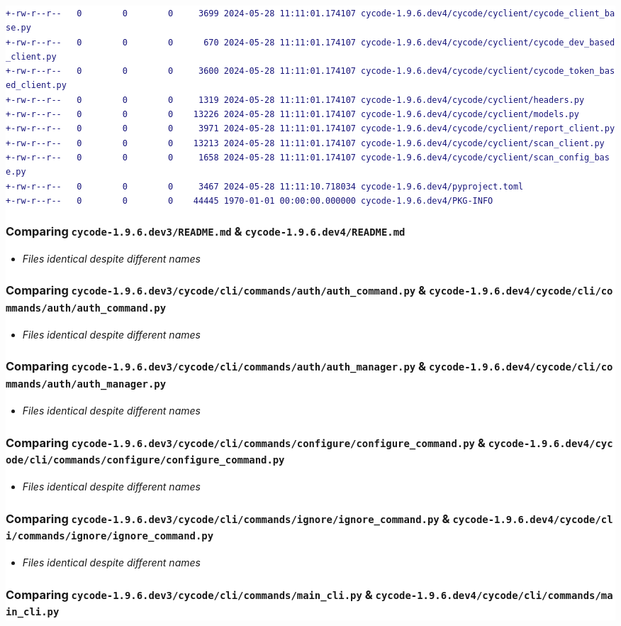 ```diff
+-rw-r--r--   0        0        0     3699 2024-05-28 11:11:01.174107 cycode-1.9.6.dev4/cycode/cyclient/cycode_client_base.py
+-rw-r--r--   0        0        0      670 2024-05-28 11:11:01.174107 cycode-1.9.6.dev4/cycode/cyclient/cycode_dev_based_client.py
+-rw-r--r--   0        0        0     3600 2024-05-28 11:11:01.174107 cycode-1.9.6.dev4/cycode/cyclient/cycode_token_based_client.py
+-rw-r--r--   0        0        0     1319 2024-05-28 11:11:01.174107 cycode-1.9.6.dev4/cycode/cyclient/headers.py
+-rw-r--r--   0        0        0    13226 2024-05-28 11:11:01.174107 cycode-1.9.6.dev4/cycode/cyclient/models.py
+-rw-r--r--   0        0        0     3971 2024-05-28 11:11:01.174107 cycode-1.9.6.dev4/cycode/cyclient/report_client.py
+-rw-r--r--   0        0        0    13213 2024-05-28 11:11:01.174107 cycode-1.9.6.dev4/cycode/cyclient/scan_client.py
+-rw-r--r--   0        0        0     1658 2024-05-28 11:11:01.174107 cycode-1.9.6.dev4/cycode/cyclient/scan_config_base.py
+-rw-r--r--   0        0        0     3467 2024-05-28 11:11:10.718034 cycode-1.9.6.dev4/pyproject.toml
+-rw-r--r--   0        0        0    44445 1970-01-01 00:00:00.000000 cycode-1.9.6.dev4/PKG-INFO
```

### Comparing `cycode-1.9.6.dev3/README.md` & `cycode-1.9.6.dev4/README.md`

 * *Files identical despite different names*

### Comparing `cycode-1.9.6.dev3/cycode/cli/commands/auth/auth_command.py` & `cycode-1.9.6.dev4/cycode/cli/commands/auth/auth_command.py`

 * *Files identical despite different names*

### Comparing `cycode-1.9.6.dev3/cycode/cli/commands/auth/auth_manager.py` & `cycode-1.9.6.dev4/cycode/cli/commands/auth/auth_manager.py`

 * *Files identical despite different names*

### Comparing `cycode-1.9.6.dev3/cycode/cli/commands/configure/configure_command.py` & `cycode-1.9.6.dev4/cycode/cli/commands/configure/configure_command.py`

 * *Files identical despite different names*

### Comparing `cycode-1.9.6.dev3/cycode/cli/commands/ignore/ignore_command.py` & `cycode-1.9.6.dev4/cycode/cli/commands/ignore/ignore_command.py`

 * *Files identical despite different names*

### Comparing `cycode-1.9.6.dev3/cycode/cli/commands/main_cli.py` & `cycode-1.9.6.dev4/cycode/cli/commands/main_cli.py`
